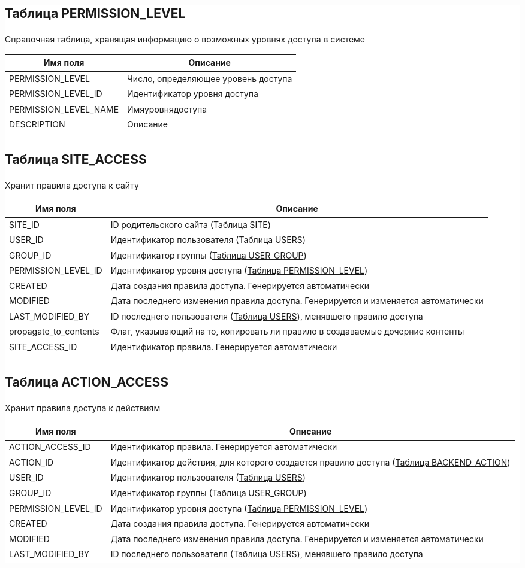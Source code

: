## Таблица PERMISSION_LEVEL

Справочная таблица, хранящая информацию о возможных уровнях доступа в системе

| Имя поля    | Описание |
|-------------|----------|
| PERMISSION_LEVEL | Число, определяющее уровень доступа |
| PERMISSION_LEVEL_ID | Идентификатор уровня доступа |
| PERMISSION_LEVEL_NAME | Имяуровнядоступа |
| DESCRIPTION | Описание |

## Таблица SITE_ACCESS

Хранит правила доступа к сайту

| Имя поля    | Описание |
|-------------|----------|
| SITE_ID | ID родительского сайта ([Таблица SITE](main#таблица-site)) |
| USER_ID | Идентификатор пользователя ([Таблица USERS](#таблица-users)) |
| GROUP_ID | Идентификатор группы ([Таблица USER_GROUP](#таблица-user_group)) |
| PERMISSION_LEVEL_ID | Идентификатор уровня доступа ([Таблица PERMISSION_LEVEL](#таблица-permission_level)) |
| CREATED | Дата создания правила доступа. Генерируется автоматически |
| MODIFIED | Дата последнего изменения правила доступа. Генерируется и изменяется автоматически |
| LAST_MODIFIED_BY | ID последнего пользователя ([Таблица USERS](#таблица-users)), менявшего правило доступа |
| propagate_to_contents | Флаг, указывающий на то, копировать ли правило в создаваемые дочерние контенты |
| SITE_ACCESS_ID | Идентификатор правила. Генерируется автоматически |

## Таблица ACTION_ACCESS

Хранит правила доступа к действиям

| Имя поля    | Описание |
|-------------|----------|
| ACTION_ACCESS_ID | Идентификатор правила. Генерируется автоматически |
| ACTION_ID | Идентификатор действия, для которого создается правило доступа ([Таблица BACKEND_ACTION](structure#таблица-backend_action)) |
| USER_ID | Идентификатор пользователя ([Таблица USERS](#таблица-users)) |
| GROUP_ID | Идентификатор группы ([Таблица USER_GROUP](#таблица-user_group)) |
| PERMISSION_LEVEL_ID | Идентификатор уровня доступа ([Таблица PERMISSION_LEVEL](#таблица-permission_level)) |
| CREATED | Дата создания правила доступа. Генерируется автоматически |
| MODIFIED | Дата последнего изменения правила доступа. Генерируется и изменяется автоматически |
| LAST_MODIFIED_BY | ID последнего пользователя ([Таблица USERS](#таблица-users)), менявшего правило доступа |
